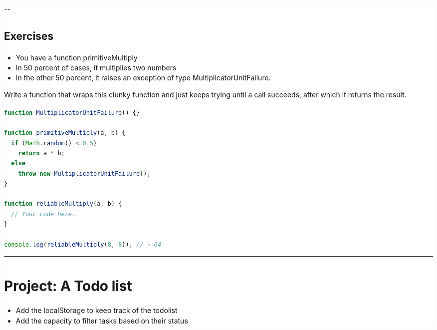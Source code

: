 --
## Exercises

- You have a function primitiveMultiply
- In 50 percent of cases, it multiplies two numbers
- In the other 50 percent, it raises an exception of type MultiplicatorUnitFailure.

Write a function that wraps this clunky function and just keeps trying until a call succeeds, after which it returns the result.

```javascript
function MultiplicatorUnitFailure() {}

function primitiveMultiply(a, b) {
  if (Math.random() < 0.5)
    return a * b;
  else
    throw new MultiplicatorUnitFailure();
}

function reliableMultiply(a, b) {
  // Your code here.
}

console.log(reliableMultiply(8, 8)); // → 64
```

---
# Project: A Todo list
> 
- Add the localStorage to keep track of the todolist
- Add the capacity to filter tasks based on their status